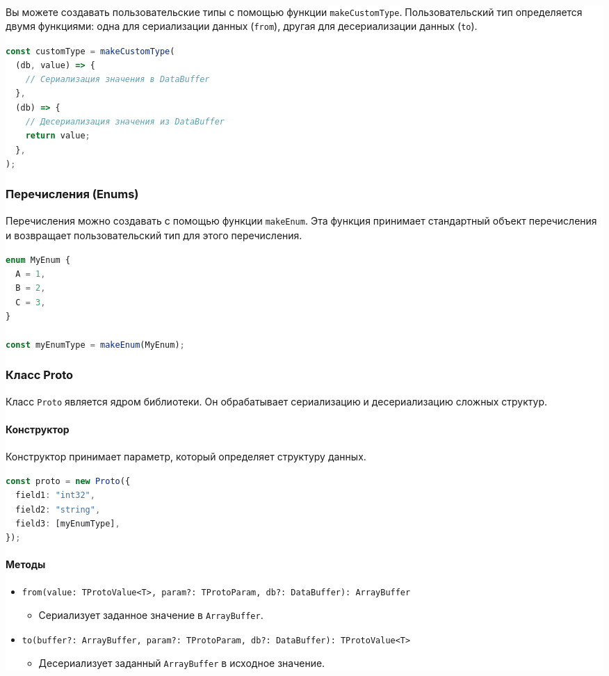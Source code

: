 Вы можете создавать пользовательские типы с помощью функции `makeCustomType`.
Пользовательский тип определяется двумя функциями: одна для сериализации данных
(`from`), другая для десериализации данных (`to`).

```ts
const customType = makeCustomType(
  (db, value) => {
    // Сериализация значения в DataBuffer
  },
  (db) => {
    // Десериализация значения из DataBuffer
    return value;
  },
);
```

### Перечисления (Enums)

Перечисления можно создавать с помощью функции `makeEnum`. Эта функция принимает
стандартный объект перечисления и возвращает пользовательский тип для этого
перечисления.

```ts
enum MyEnum {
  A = 1,
  B = 2,
  C = 3,
}

const myEnumType = makeEnum(MyEnum);
```

### Класс Proto

Класс `Proto` является ядром библиотеки. Он обрабатывает сериализацию и
десериализацию сложных структур.

#### Конструктор

Конструктор принимает параметр, который определяет структуру данных.

```ts
const proto = new Proto({
  field1: "int32",
  field2: "string",
  field3: [myEnumType],
});
```

#### Методы

- `from(value: TProtoValue<T>, param?: TProtoParam, db?: DataBuffer): ArrayBuffer`
  - Сериализует заданное значение в `ArrayBuffer`.

- `to(buffer?: ArrayBuffer, param?: TProtoParam, db?: DataBuffer): TProtoValue<T>`
  - Десериализует заданный `ArrayBuffer` в исходное значение.
